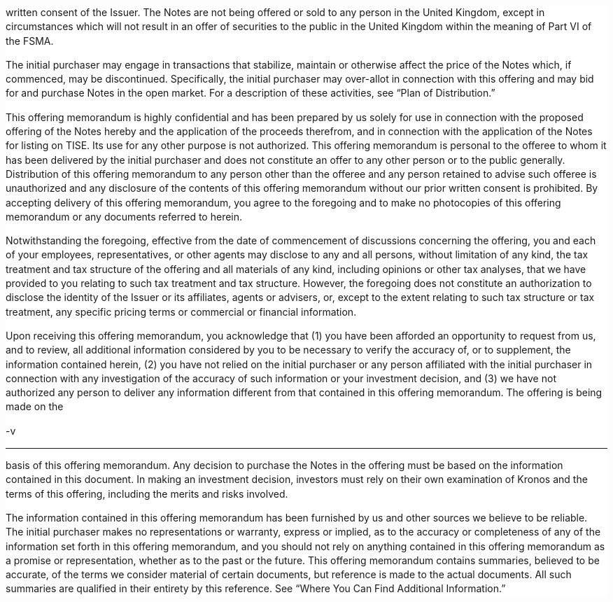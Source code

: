 written consent of the Issuer. The Notes are not being offered or sold to any person in the
United Kingdom, except in circumstances which will not result in an offer of securities to the
public in the United Kingdom within the meaning of Part VI of the FSMA.

The initial purchaser may engage in transactions that stabilize, maintain or otherwise affect
the price of the Notes which, if commenced, may be discontinued. Specifically, the initial
purchaser may over-allot in connection with this offering and may bid for and purchase Notes in
the open market. For a description of these activities, see “Plan of Distribution.”

This offering memorandum is highly confidential and has been prepared by us solely for
use in connection with the proposed offering of the Notes hereby and the application of the
proceeds therefrom, and in connection with the application of the Notes for listing on TISE. Its
use for any other purpose is not authorized. This offering memorandum is personal to the
offeree to whom it has been delivered by the initial purchaser and does not constitute an offer
to any other person or to the public generally. Distribution of this offering memorandum to any
person other than the offeree and any person retained to advise such offeree is unauthorized
and any disclosure of the contents of this offering memorandum without our prior written
consent is prohibited. By accepting delivery of this offering memorandum, you agree to the
foregoing and to make no photocopies of this offering memorandum or any documents referred
to herein.

Notwithstanding the foregoing, effective from the date of commencement of discussions
concerning the offering, you and each of your employees, representatives, or other agents may
disclose to any and all persons, without limitation of any kind, the tax treatment and tax
structure of the offering and all materials of any kind, including opinions or other tax analyses,
that we have provided to you relating to such tax treatment and tax structure. However, the
foregoing does not constitute an authorization to disclose the identity of the Issuer or its
affiliates, agents or advisers, or, except to the extent relating to such tax structure or tax
treatment, any specific pricing terms or commercial or financial information.

Upon receiving this offering memorandum, you acknowledge that (1) you have been
afforded an opportunity to request from us, and to review, all additional information considered
by you to be necessary to verify the accuracy of, or to supplement, the information contained
herein, (2) you have not relied on the initial purchaser or any person affiliated with the initial
purchaser in connection with any investigation of the accuracy of such information or your
investment decision, and (3) we have not authorized any person to deliver any information
different from that contained in this offering memorandum. The offering is being made on the

-v

-----

basis of this offering memorandum. Any decision to purchase the Notes in the offering must be
based on the information contained in this document. In making an investment decision,
investors must rely on their own examination of Kronos and the terms of this offering, including
the merits and risks involved.

The information contained in this offering memorandum has been furnished by us and
other sources we believe to be reliable. The initial purchaser makes no representations or
warranty, express or implied, as to the accuracy or completeness of any of the information set
forth in this offering memorandum, and you should not rely on anything contained in this
offering memorandum as a promise or representation, whether as to the past or the future. This
offering memorandum contains summaries, believed to be accurate, of the terms we consider
material of certain documents, but reference is made to the actual documents. All such
summaries are qualified in their entirety by this reference. See “Where You Can Find Additional
Information.”
